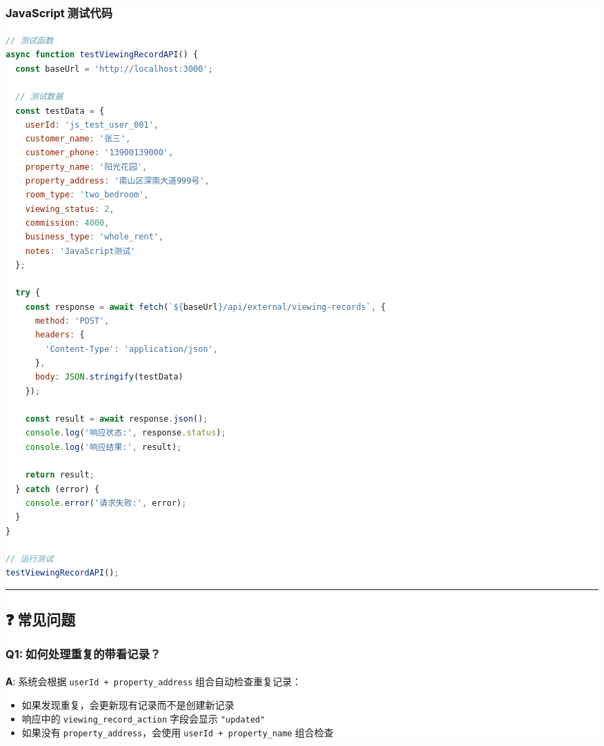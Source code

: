 ### JavaScript 测试代码

```javascript
// 测试函数
async function testViewingRecordAPI() {
  const baseUrl = 'http://localhost:3000';
  
  // 测试数据
  const testData = {
    userId: 'js_test_user_001',
    customer_name: '张三',
    customer_phone: '13900139000',
    property_name: '阳光花园',
    property_address: '南山区深南大道999号',
    room_type: 'two_bedroom',
    viewing_status: 2,
    commission: 4000,
    business_type: 'whole_rent',
    notes: 'JavaScript测试'
  };
  
  try {
    const response = await fetch(`${baseUrl}/api/external/viewing-records`, {
      method: 'POST',
      headers: {
        'Content-Type': 'application/json',
      },
      body: JSON.stringify(testData)
    });
    
    const result = await response.json();
    console.log('响应状态:', response.status);
    console.log('响应结果:', result);
    
    return result;
  } catch (error) {
    console.error('请求失败:', error);
  }
}

// 运行测试
testViewingRecordAPI();
```

---

## ❓ 常见问题

### Q1: 如何处理重复的带看记录？

**A**: 系统会根据 `userId + property_address` 组合自动检查重复记录：
- 如果发现重复，会更新现有记录而不是创建新记录
- 响应中的 `viewing_record_action` 字段会显示 `"updated"`
- 如果没有 `property_address`，会使用 `userId + property_name` 组合检查
